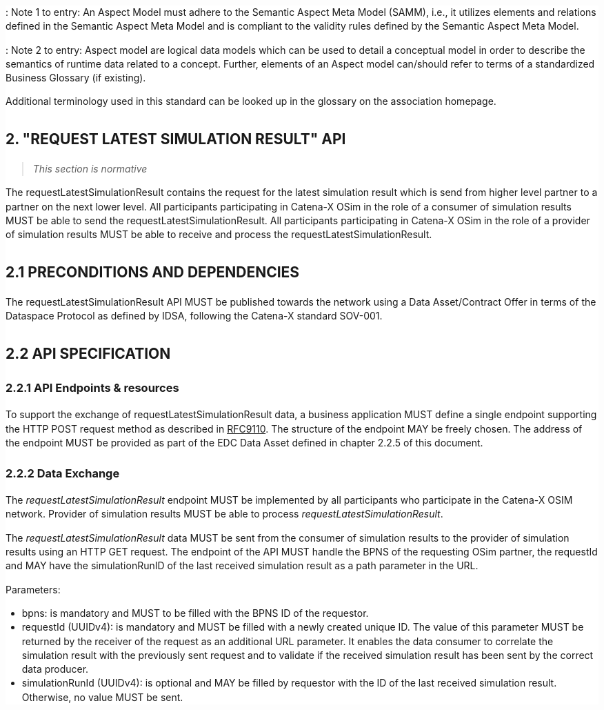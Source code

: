 : Note 1 to entry: An Aspect Model must adhere to the Semantic Aspect Meta Model (SAMM), i.e., it utilizes elements and relations defined in the Semantic Aspect Meta Model and is compliant to the validity rules defined by the Semantic Aspect Meta Model.

: Note 2 to entry: Aspect model are logical data models which can be used to detail a conceptual model in order to describe the semantics of runtime data related to a concept. Further, elements of an Aspect model can/should refer to terms of a standardized Business Glossary (if existing).

Additional terminology used in this standard can be looked up in the glossary on the association homepage.

## 2. "REQUEST LATEST SIMULATION RESULT" API

> *This section is normative*

The requestLatestSimulationResult contains the request for the latest simulation result which is send from higher level partner to a partner on the next lower level.
All participants participating in Catena-X OSim in the role of a consumer of simulation results MUST be able to send the requestLatestSimulationResult. All participants participating in Catena-X OSim in the role of a provider of simulation results MUST be able to receive and process the requestLatestSimulationResult.

## 2.1 PRECONDITIONS AND DEPENDENCIES

The requestLatestSimulationResult API MUST be published towards the network using a Data Asset/Contract Offer in terms of the Dataspace Protocol as defined by IDSA, following the Catena-X standard SOV-001.

## 2.2 API SPECIFICATION

### 2.2.1 API Endpoints & resources

To support the exchange of requestLatestSimulationResult data, a business application MUST define a single endpoint supporting the HTTP POST request method as described in [RFC9110](https://www.rfc-editor.org/rfc/rfc9110.html). The structure of the endpoint MAY be freely chosen. The address of the endpoint MUST be provided as part of the EDC Data Asset defined in chapter 2.2.5 of this document.

### 2.2.2 Data Exchange

The *requestLatestSimulationResult* endpoint MUST be implemented by all participants who participate in the Catena-X OSIM network. Provider of simulation results MUST be able to process *requestLatestSimulationResult*.

The *requestLatestSimulationResult* data MUST be sent from the consumer of simulation results to the provider of simulation results using an HTTP GET request. The endpoint of the API MUST handle the BPNS of the requesting OSim partner, the requestId and MAY have the simulationRunID of the last received simulation result as a path parameter in the URL.

Parameters:

- bpns: is mandatory and MUST to be filled with the BPNS ID of the requestor.
- requestId (UUIDv4): is mandatory and MUST be filled with a newly created unique ID. The value of this parameter MUST be returned by the receiver of the request as an additional URL parameter. It enables the data consumer to correlate the simulation result with the previously sent request and to validate if the received simulation result has been sent by the correct data producer.
- simulationRunId (UUIDv4): is optional and MAY be filled by requestor with the ID of the last received simulation result. Otherwise, no value MUST be sent.
